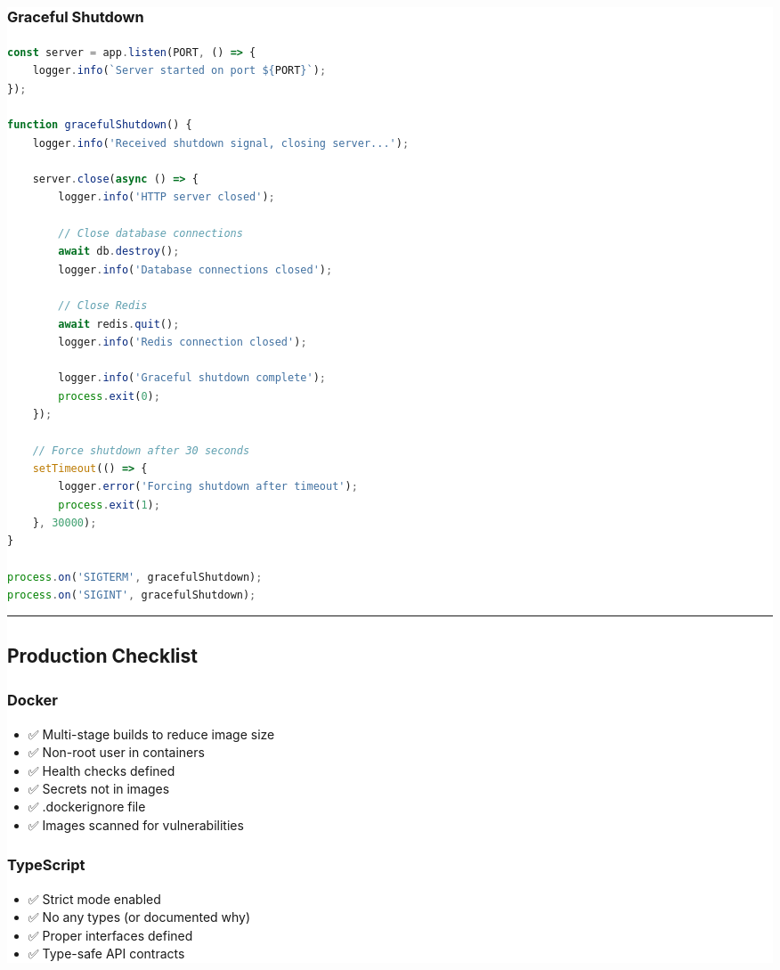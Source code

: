 ### Graceful Shutdown
```typescript
const server = app.listen(PORT, () => {
    logger.info(`Server started on port ${PORT}`);
});

function gracefulShutdown() {
    logger.info('Received shutdown signal, closing server...');
    
    server.close(async () => {
        logger.info('HTTP server closed');
        
        // Close database connections
        await db.destroy();
        logger.info('Database connections closed');
        
        // Close Redis
        await redis.quit();
        logger.info('Redis connection closed');
        
        logger.info('Graceful shutdown complete');
        process.exit(0);
    });
    
    // Force shutdown after 30 seconds
    setTimeout(() => {
        logger.error('Forcing shutdown after timeout');
        process.exit(1);
    }, 30000);
}

process.on('SIGTERM', gracefulShutdown);
process.on('SIGINT', gracefulShutdown);
```

---

## Production Checklist

### Docker
- ✅ Multi-stage builds to reduce image size
- ✅ Non-root user in containers
- ✅ Health checks defined
- ✅ Secrets not in images
- ✅ .dockerignore file
- ✅ Images scanned for vulnerabilities

### TypeScript
- ✅ Strict mode enabled
- ✅ No any types (or documented why)
- ✅ Proper interfaces defined
- ✅ Type-safe API contracts
